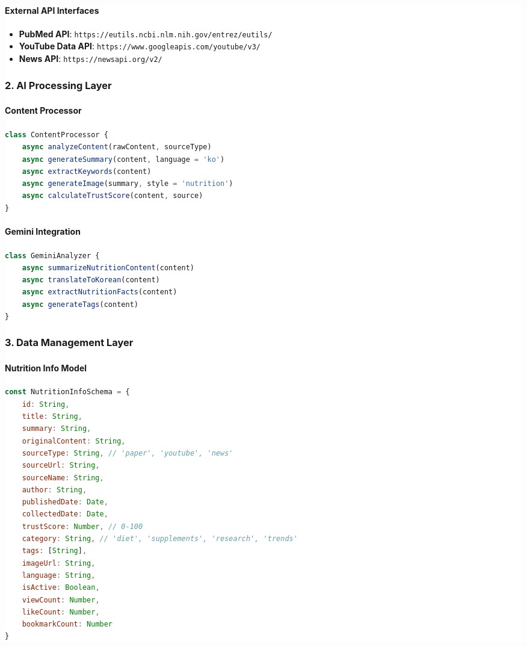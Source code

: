 #### External API Interfaces
- **PubMed API**: `https://eutils.ncbi.nlm.nih.gov/entrez/eutils/`
- **YouTube Data API**: `https://www.googleapis.com/youtube/v3/`
- **News API**: `https://newsapi.org/v2/`

### 2. AI Processing Layer

#### Content Processor
```javascript
class ContentProcessor {
    async analyzeContent(rawContent, sourceType)
    async generateSummary(content, language = 'ko')
    async extractKeywords(content)
    async generateImage(summary, style = 'nutrition')
    async calculateTrustScore(content, source)
}
```

#### Gemini Integration
```javascript
class GeminiAnalyzer {
    async summarizeNutritionContent(content)
    async translateToKorean(content)
    async extractNutritionFacts(content)
    async generateTags(content)
}
```

### 3. Data Management Layer

#### Nutrition Info Model
```javascript
const NutritionInfoSchema = {
    id: String,
    title: String,
    summary: String,
    originalContent: String,
    sourceType: String, // 'paper', 'youtube', 'news'
    sourceUrl: String,
    sourceName: String,
    author: String,
    publishedDate: Date,
    collectedDate: Date,
    trustScore: Number, // 0-100
    category: String, // 'diet', 'supplements', 'research', 'trends'
    tags: [String],
    imageUrl: String,
    language: String,
    isActive: Boolean,
    viewCount: Number,
    likeCount: Number,
    bookmarkCount: Number
}
```
